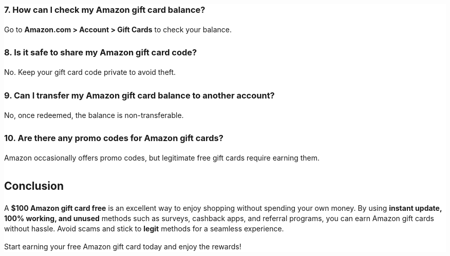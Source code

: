 ### 7. How can I check my Amazon gift card balance?
Go to **Amazon.com > Account > Gift Cards** to check your balance.

### 8. Is it safe to share my Amazon gift card code?
No. Keep your gift card code private to avoid theft.

### 9. Can I transfer my Amazon gift card balance to another account?
No, once redeemed, the balance is non-transferable.

### 10. Are there any promo codes for Amazon gift cards?
Amazon occasionally offers promo codes, but legitimate free gift cards require earning them.

## Conclusion

A **$100 Amazon gift card free** is an excellent way to enjoy shopping without spending your own money. By using **instant update, 100% working, and unused** methods such as surveys, cashback apps, and referral programs, you can earn Amazon gift cards without hassle. Avoid scams and stick to **legit** methods for a seamless experience.

Start earning your free Amazon gift card today and enjoy the rewards!

